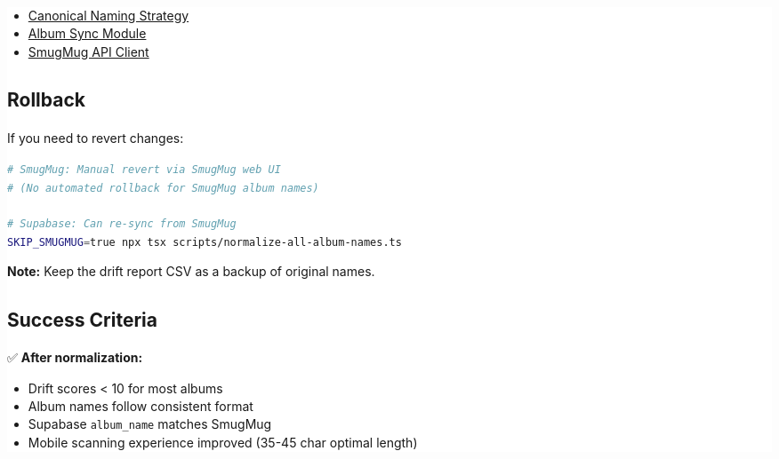 - [Canonical Naming Strategy](../.agent-os/CANONICAL_NAMING_STRATEGY.md)
- [Album Sync Module](../src/lib/supabase/album-sync.ts)
- [SmugMug API Client](../src/lib/smugmug/client.ts)

## Rollback

If you need to revert changes:

```bash
# SmugMug: Manual revert via SmugMug web UI
# (No automated rollback for SmugMug album names)

# Supabase: Can re-sync from SmugMug
SKIP_SMUGMUG=true npx tsx scripts/normalize-all-album-names.ts
```

**Note:** Keep the drift report CSV as a backup of original names.

## Success Criteria

✅ **After normalization:**
- Drift scores < 10 for most albums
- Album names follow consistent format
- Supabase `album_name` matches SmugMug
- Mobile scanning experience improved (35-45 char optimal length)
